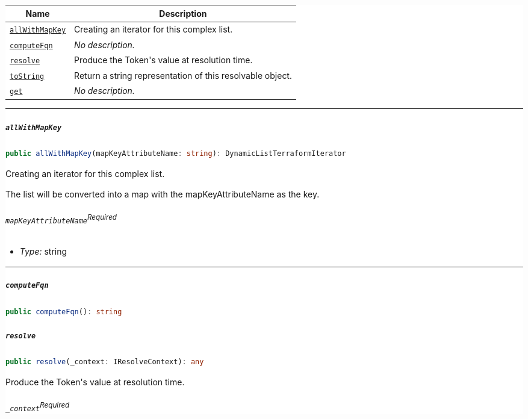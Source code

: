 | **Name** | **Description** |
| --- | --- |
| <code><a href="#rhizo-co-terraform-provider-oci.dataOciDatabaseAutonomousDatabaseDataguardAssociations.DataOciDatabaseAutonomousDatabaseDataguardAssociationsFilterList.allWithMapKey">allWithMapKey</a></code> | Creating an iterator for this complex list. |
| <code><a href="#rhizo-co-terraform-provider-oci.dataOciDatabaseAutonomousDatabaseDataguardAssociations.DataOciDatabaseAutonomousDatabaseDataguardAssociationsFilterList.computeFqn">computeFqn</a></code> | *No description.* |
| <code><a href="#rhizo-co-terraform-provider-oci.dataOciDatabaseAutonomousDatabaseDataguardAssociations.DataOciDatabaseAutonomousDatabaseDataguardAssociationsFilterList.resolve">resolve</a></code> | Produce the Token's value at resolution time. |
| <code><a href="#rhizo-co-terraform-provider-oci.dataOciDatabaseAutonomousDatabaseDataguardAssociations.DataOciDatabaseAutonomousDatabaseDataguardAssociationsFilterList.toString">toString</a></code> | Return a string representation of this resolvable object. |
| <code><a href="#rhizo-co-terraform-provider-oci.dataOciDatabaseAutonomousDatabaseDataguardAssociations.DataOciDatabaseAutonomousDatabaseDataguardAssociationsFilterList.get">get</a></code> | *No description.* |

---

##### `allWithMapKey` <a name="allWithMapKey" id="rhizo-co-terraform-provider-oci.dataOciDatabaseAutonomousDatabaseDataguardAssociations.DataOciDatabaseAutonomousDatabaseDataguardAssociationsFilterList.allWithMapKey"></a>

```typescript
public allWithMapKey(mapKeyAttributeName: string): DynamicListTerraformIterator
```

Creating an iterator for this complex list.

The list will be converted into a map with the mapKeyAttributeName as the key.

###### `mapKeyAttributeName`<sup>Required</sup> <a name="mapKeyAttributeName" id="rhizo-co-terraform-provider-oci.dataOciDatabaseAutonomousDatabaseDataguardAssociations.DataOciDatabaseAutonomousDatabaseDataguardAssociationsFilterList.allWithMapKey.parameter.mapKeyAttributeName"></a>

- *Type:* string

---

##### `computeFqn` <a name="computeFqn" id="rhizo-co-terraform-provider-oci.dataOciDatabaseAutonomousDatabaseDataguardAssociations.DataOciDatabaseAutonomousDatabaseDataguardAssociationsFilterList.computeFqn"></a>

```typescript
public computeFqn(): string
```

##### `resolve` <a name="resolve" id="rhizo-co-terraform-provider-oci.dataOciDatabaseAutonomousDatabaseDataguardAssociations.DataOciDatabaseAutonomousDatabaseDataguardAssociationsFilterList.resolve"></a>

```typescript
public resolve(_context: IResolveContext): any
```

Produce the Token's value at resolution time.

###### `_context`<sup>Required</sup> <a name="_context" id="rhizo-co-terraform-provider-oci.dataOciDatabaseAutonomousDatabaseDataguardAssociations.DataOciDatabaseAutonomousDatabaseDataguardAssociationsFilterList.resolve.parameter._context"></a>
